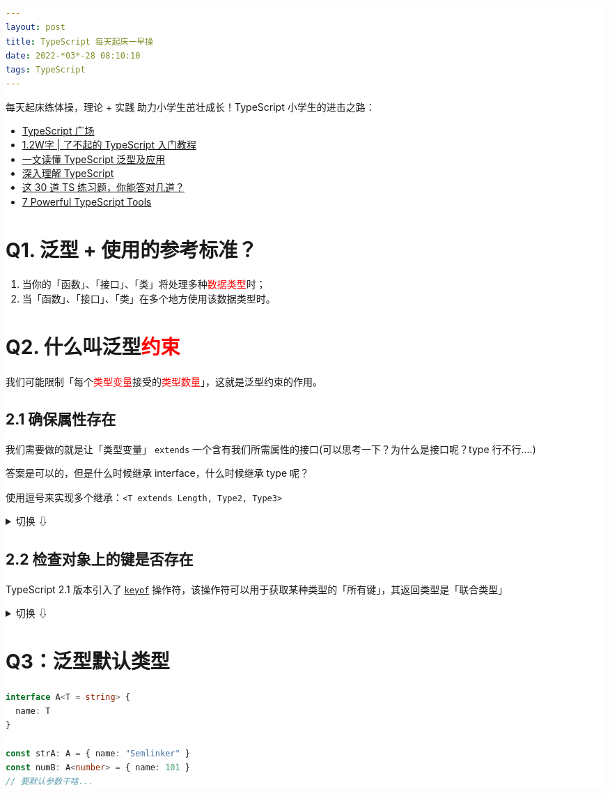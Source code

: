 ```yaml
---
layout: post
title: TypeScript 每天起床一早操
date: 2022-*03*-28 08:10:10
tags: TypeScript
---
```


每天起床练体操，理论 + 实践 助力小学生茁壮成长！TypeScript 小学生的进击之路：

* [TypeScript 广场](https://www.typescriptlang.org/zh/play)
* [1.2W字 | 了不起的 TypeScript 入门教程](https://juejin.cn/post/6844904182843965453)
* [一文读懂 TypeScript 泛型及应用](https://juejin.cn/post/6844904184894980104)
* [深入理解 TypeScript](https://jkchao.github.io/typescript-book-chinese/#why)
* [这 30 道 TS 练习题，你能答对几道？](https://juejin.cn/post/7009046640308781063)
* [7 Powerful TypeScript Tools](https://javascript.plainenglish.io/powerful-typescript-tools-e1c7875fbb71)

# Q1. 泛型 + 使用的参考标准？
1. 当你的「函数」、「接口」、「类」将处理多种<font color="red">数据类型</font>时；
2. 当「函数」、「接口」、「类」在多个地方使用该数据类型时。

# Q2. 什么叫泛型<font color="red">约束</font>
我们可能限制「每个<font color="red">类型变量</font>接受的<font color="red">类型数量</font>」，这就是泛型约束的作用。

##  2.1 确保属性存在
我们需要做的就是让「类型变量」 `extends` 一个含有我们所需属性的接口(可以思考一下？为什么是接口呢？type 行不行....)

答案是可以的，但是什么时候继承 interface，什么时候继承 type 呢？

使用逗号来实现多个继承：`<T extends Length, Type2, Type3>`
<details><summary>切换 &#8681;</summary></details>


## 2.2 检查对象上的键是否存在
TypeScript 2.1  版本引入了 [`keyof`](https://www.typescriptlang.org/docs/handbook/release-notes/typescript-2-9.html#support-number-and-symbol-named-properties-with-keyof-and-mapped-types) 操作符，该操作符可以用于获取某种类型的「所有键」，其返回类型是「联合类型」

<details><summary>切换 &#8681;</summary></details>


# Q3：泛型默认类型

```TypeScript
interface A<T = string> {
  name: T
}

const strA: A = { name: "Semlinker" }
const numB: A<number> = { name: 101 }
// 要默认参数干啥...
```
